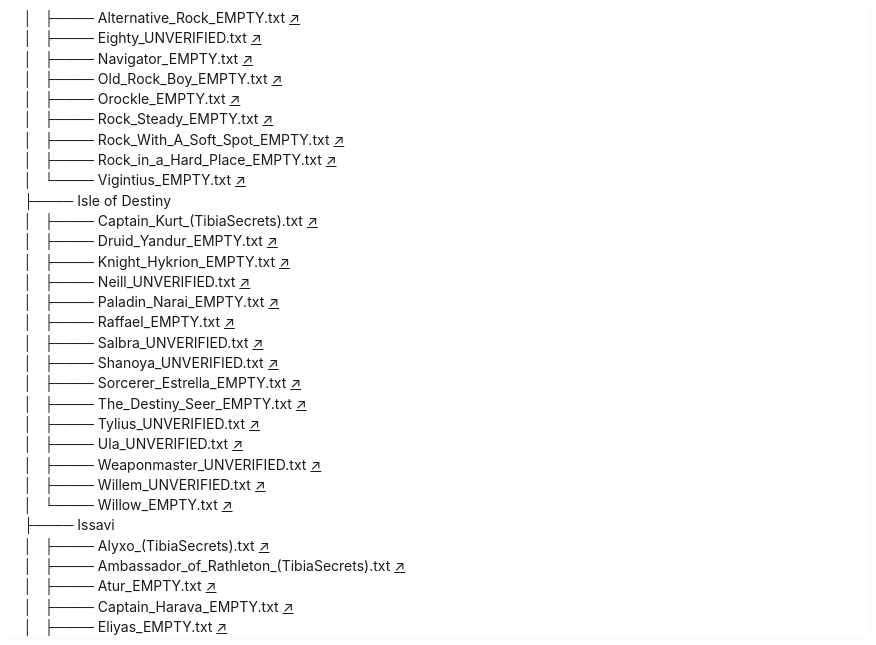 &nbsp;&nbsp;&nbsp;&nbsp;│&nbsp;&nbsp;&nbsp;├────&nbsp;Alternative_Rock_EMPTY.txt [↗](https://github.com/s2ward/tibia/blob/main/npc/Gray%20Beach/Alternative_Rock_EMPTY.txt)  
&nbsp;&nbsp;&nbsp;&nbsp;│&nbsp;&nbsp;&nbsp;├────&nbsp;Eighty_UNVERIFIED.txt [↗](https://github.com/s2ward/tibia/blob/main/npc/Gray%20Beach/Eighty_UNVERIFIED.txt)  
&nbsp;&nbsp;&nbsp;&nbsp;│&nbsp;&nbsp;&nbsp;├────&nbsp;Navigator_EMPTY.txt [↗](https://github.com/s2ward/tibia/blob/main/npc/Gray%20Beach/Navigator_EMPTY.txt)  
&nbsp;&nbsp;&nbsp;&nbsp;│&nbsp;&nbsp;&nbsp;├────&nbsp;Old_Rock_Boy_EMPTY.txt [↗](https://github.com/s2ward/tibia/blob/main/npc/Gray%20Beach/Old_Rock_Boy_EMPTY.txt)  
&nbsp;&nbsp;&nbsp;&nbsp;│&nbsp;&nbsp;&nbsp;├────&nbsp;Orockle_EMPTY.txt [↗](https://github.com/s2ward/tibia/blob/main/npc/Gray%20Beach/Orockle_EMPTY.txt)  
&nbsp;&nbsp;&nbsp;&nbsp;│&nbsp;&nbsp;&nbsp;├────&nbsp;Rock_Steady_EMPTY.txt [↗](https://github.com/s2ward/tibia/blob/main/npc/Gray%20Beach/Rock_Steady_EMPTY.txt)  
&nbsp;&nbsp;&nbsp;&nbsp;│&nbsp;&nbsp;&nbsp;├────&nbsp;Rock_With_A_Soft_Spot_EMPTY.txt [↗](https://github.com/s2ward/tibia/blob/main/npc/Gray%20Beach/Rock_With_A_Soft_Spot_EMPTY.txt)  
&nbsp;&nbsp;&nbsp;&nbsp;│&nbsp;&nbsp;&nbsp;├────&nbsp;Rock_in_a_Hard_Place_EMPTY.txt [↗](https://github.com/s2ward/tibia/blob/main/npc/Gray%20Beach/Rock_in_a_Hard_Place_EMPTY.txt)  
&nbsp;&nbsp;&nbsp;&nbsp;│&nbsp;&nbsp;&nbsp;└────&nbsp;Vigintius_EMPTY.txt [↗](https://github.com/s2ward/tibia/blob/main/npc/Gray%20Beach/Vigintius_EMPTY.txt)  
&nbsp;&nbsp;&nbsp;&nbsp;├────&nbsp;Isle of Destiny  
&nbsp;&nbsp;&nbsp;&nbsp;│&nbsp;&nbsp;&nbsp;├────&nbsp;Captain_Kurt_(TibiaSecrets).txt [↗](https://github.com/s2ward/tibia/blob/main/npc/Isle%20of%20Destiny/Captain_Kurt_(TibiaSecrets).txt)  
&nbsp;&nbsp;&nbsp;&nbsp;│&nbsp;&nbsp;&nbsp;├────&nbsp;Druid_Yandur_EMPTY.txt [↗](https://github.com/s2ward/tibia/blob/main/npc/Isle%20of%20Destiny/Druid_Yandur_EMPTY.txt)  
&nbsp;&nbsp;&nbsp;&nbsp;│&nbsp;&nbsp;&nbsp;├────&nbsp;Knight_Hykrion_EMPTY.txt [↗](https://github.com/s2ward/tibia/blob/main/npc/Isle%20of%20Destiny/Knight_Hykrion_EMPTY.txt)  
&nbsp;&nbsp;&nbsp;&nbsp;│&nbsp;&nbsp;&nbsp;├────&nbsp;Neill_UNVERIFIED.txt [↗](https://github.com/s2ward/tibia/blob/main/npc/Isle%20of%20Destiny/Neill_UNVERIFIED.txt)  
&nbsp;&nbsp;&nbsp;&nbsp;│&nbsp;&nbsp;&nbsp;├────&nbsp;Paladin_Narai_EMPTY.txt [↗](https://github.com/s2ward/tibia/blob/main/npc/Isle%20of%20Destiny/Paladin_Narai_EMPTY.txt)  
&nbsp;&nbsp;&nbsp;&nbsp;│&nbsp;&nbsp;&nbsp;├────&nbsp;Raffael_EMPTY.txt [↗](https://github.com/s2ward/tibia/blob/main/npc/Isle%20of%20Destiny/Raffael_EMPTY.txt)  
&nbsp;&nbsp;&nbsp;&nbsp;│&nbsp;&nbsp;&nbsp;├────&nbsp;Salbra_UNVERIFIED.txt [↗](https://github.com/s2ward/tibia/blob/main/npc/Isle%20of%20Destiny/Salbra_UNVERIFIED.txt)  
&nbsp;&nbsp;&nbsp;&nbsp;│&nbsp;&nbsp;&nbsp;├────&nbsp;Shanoya_UNVERIFIED.txt [↗](https://github.com/s2ward/tibia/blob/main/npc/Isle%20of%20Destiny/Shanoya_UNVERIFIED.txt)  
&nbsp;&nbsp;&nbsp;&nbsp;│&nbsp;&nbsp;&nbsp;├────&nbsp;Sorcerer_Estrella_EMPTY.txt [↗](https://github.com/s2ward/tibia/blob/main/npc/Isle%20of%20Destiny/Sorcerer_Estrella_EMPTY.txt)  
&nbsp;&nbsp;&nbsp;&nbsp;│&nbsp;&nbsp;&nbsp;├────&nbsp;The_Destiny_Seer_EMPTY.txt [↗](https://github.com/s2ward/tibia/blob/main/npc/Isle%20of%20Destiny/The_Destiny_Seer_EMPTY.txt)  
&nbsp;&nbsp;&nbsp;&nbsp;│&nbsp;&nbsp;&nbsp;├────&nbsp;Tylius_UNVERIFIED.txt [↗](https://github.com/s2ward/tibia/blob/main/npc/Isle%20of%20Destiny/Tylius_UNVERIFIED.txt)  
&nbsp;&nbsp;&nbsp;&nbsp;│&nbsp;&nbsp;&nbsp;├────&nbsp;Ula_UNVERIFIED.txt [↗](https://github.com/s2ward/tibia/blob/main/npc/Isle%20of%20Destiny/Ula_UNVERIFIED.txt)  
&nbsp;&nbsp;&nbsp;&nbsp;│&nbsp;&nbsp;&nbsp;├────&nbsp;Weaponmaster_UNVERIFIED.txt [↗](https://github.com/s2ward/tibia/blob/main/npc/Isle%20of%20Destiny/Weaponmaster_UNVERIFIED.txt)  
&nbsp;&nbsp;&nbsp;&nbsp;│&nbsp;&nbsp;&nbsp;├────&nbsp;Willem_UNVERIFIED.txt [↗](https://github.com/s2ward/tibia/blob/main/npc/Isle%20of%20Destiny/Willem_UNVERIFIED.txt)  
&nbsp;&nbsp;&nbsp;&nbsp;│&nbsp;&nbsp;&nbsp;└────&nbsp;Willow_EMPTY.txt [↗](https://github.com/s2ward/tibia/blob/main/npc/Isle%20of%20Destiny/Willow_EMPTY.txt)  
&nbsp;&nbsp;&nbsp;&nbsp;├────&nbsp;Issavi  
&nbsp;&nbsp;&nbsp;&nbsp;│&nbsp;&nbsp;&nbsp;├────&nbsp;Alyxo_(TibiaSecrets).txt [↗](https://github.com/s2ward/tibia/blob/main/npc/Issavi/Alyxo_(TibiaSecrets).txt)  
&nbsp;&nbsp;&nbsp;&nbsp;│&nbsp;&nbsp;&nbsp;├────&nbsp;Ambassador_of_Rathleton_(TibiaSecrets).txt [↗](https://github.com/s2ward/tibia/blob/main/npc/Issavi/Ambassador_of_Rathleton_(TibiaSecrets).txt)  
&nbsp;&nbsp;&nbsp;&nbsp;│&nbsp;&nbsp;&nbsp;├────&nbsp;Atur_EMPTY.txt [↗](https://github.com/s2ward/tibia/blob/main/npc/Issavi/Atur_EMPTY.txt)  
&nbsp;&nbsp;&nbsp;&nbsp;│&nbsp;&nbsp;&nbsp;├────&nbsp;Captain_Harava_EMPTY.txt [↗](https://github.com/s2ward/tibia/blob/main/npc/Issavi/Captain_Harava_EMPTY.txt)  
&nbsp;&nbsp;&nbsp;&nbsp;│&nbsp;&nbsp;&nbsp;├────&nbsp;Eliyas_EMPTY.txt [↗](https://github.com/s2ward/tibia/blob/main/npc/Issavi/Eliyas_EMPTY.txt)  
